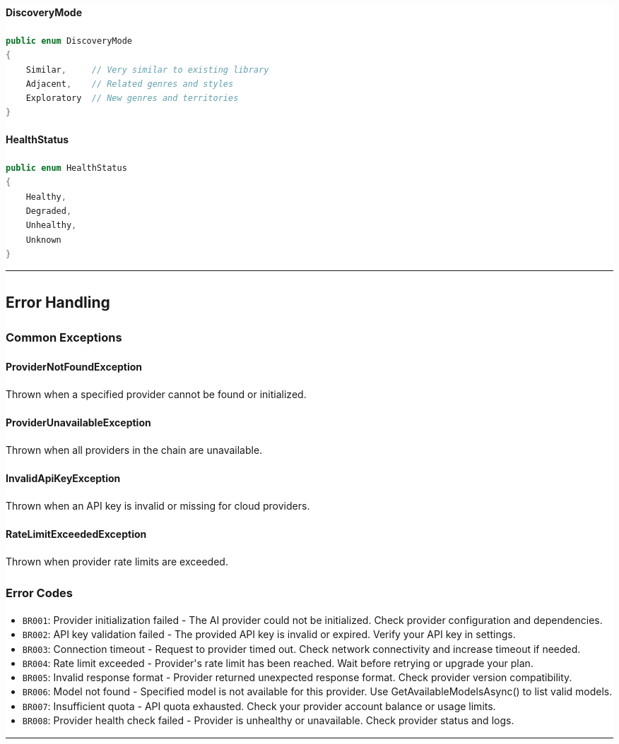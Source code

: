 #### DiscoveryMode
```csharp
public enum DiscoveryMode
{
    Similar,     // Very similar to existing library
    Adjacent,    // Related genres and styles
    Exploratory  // New genres and territories
}
```

#### HealthStatus
```csharp
public enum HealthStatus
{
    Healthy,
    Degraded,
    Unhealthy,
    Unknown
}
```

---

## Error Handling

### Common Exceptions

#### ProviderNotFoundException
Thrown when a specified provider cannot be found or initialized.

#### ProviderUnavailableException
Thrown when all providers in the chain are unavailable.

#### InvalidApiKeyException
Thrown when an API key is invalid or missing for cloud providers.

#### RateLimitExceededException
Thrown when provider rate limits are exceeded.

### Error Codes

- `BR001`: Provider initialization failed - The AI provider could not be initialized. Check provider configuration and dependencies.
- `BR002`: API key validation failed - The provided API key is invalid or expired. Verify your API key in settings.
- `BR003`: Connection timeout - Request to provider timed out. Check network connectivity and increase timeout if needed.
- `BR004`: Rate limit exceeded - Provider's rate limit has been reached. Wait before retrying or upgrade your plan.
- `BR005`: Invalid response format - Provider returned unexpected response format. Check provider version compatibility.
- `BR006`: Model not found - Specified model is not available for this provider. Use GetAvailableModelsAsync() to list valid models.
- `BR007`: Insufficient quota - API quota exhausted. Check your provider account balance or usage limits.
- `BR008`: Provider health check failed - Provider is unhealthy or unavailable. Check provider status and logs.

---
